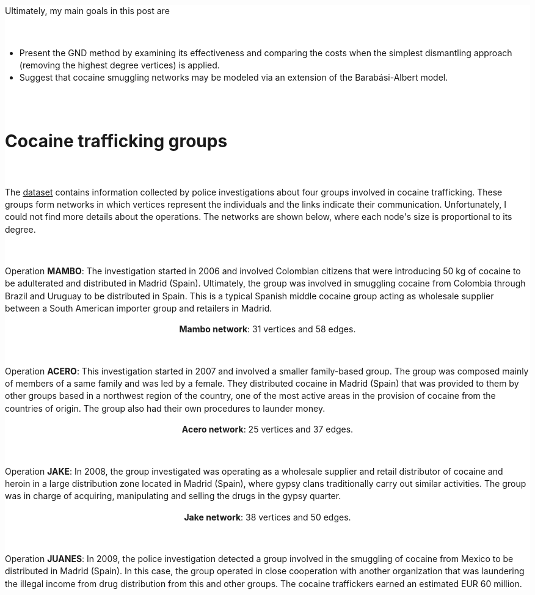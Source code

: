 
Ultimately, my main goals in this post are

<br>


- Present the GND method by examining its effectiveness and comparing the costs when the simplest dismantling approach (removing the highest degree vertices) is applied. 
- Suggest that cocaine smuggling networks may be modeled via an extension of the Barabási-Albert model.

<br>

# Cocaine trafficking groups

<br>

The [dataset](https://sites.google.com/site/ucinetsoftware/datasets/covert-networks/cocaine-smuggling?authuser=0) contains information collected by police investigations about four groups involved in cocaine trafficking. These groups form networks in which vertices represent the individuals and the links indicate their communication. Unfortunately, I could not find more details about the operations. The networks are shown below, where each node's size is proportional to its degree.

<br>

Operation **MAMBO**: The investigation started in 2006 and involved Colombian citizens that were introducing 50 kg of cocaine to be adulterated and distributed in Madrid (Spain). Ultimately, the group was involved in smuggling cocaine from Colombia through Brazil and Uruguay to be distributed in Spain. This is a typical Spanish middle cocaine group acting as wholesale supplier between a South American importer group and retailers in Madrid.

<div id="cocaine_smuggling_1"></div>
<script type="text/javascript" src="js/cocaine_smuggling_1.js"> </script>
<p style="text-align: center"><b>Mambo network</b>: 31 vertices and 58 edges.<p/><br>

Operation **ACERO**: This investigation started in 2007 and involved a smaller family-based group. The group was composed mainly of members of a same family and was led by a female. They distributed cocaine in Madrid (Spain) that was provided to them by other groups based in a northwest region of the country, one of the most active areas in the provision of cocaine from the countries of origin. The group also had their own procedures to launder money.

<div id="cocaine_smuggling_2"></div>
<script type="text/javascript" src="js/cocaine_smuggling_2.js"> </script>
<p style="text-align: center"><b>Acero network</b>: 25 vertices and 37 edges.<p/><br>

Operation **JAKE**: In 2008, the group investigated was operating as a wholesale supplier and retail distributor of cocaine and heroin in a large distribution zone located in Madrid (Spain), where gypsy clans traditionally carry out similar activities. The group was in charge of acquiring, manipulating and selling the drugs in the gypsy quarter.

<div id="cocaine_smuggling_3"></div>
<script type="text/javascript" src="js/cocaine_smuggling_3.js"> </script>
<p style="text-align: center"><b>Jake network</b>: 38 vertices and 50 edges.<p/><br>

Operation **JUANES**: In 2009, the police investigation detected a group involved in the smuggling of cocaine from Mexico to be distributed in Madrid (Spain). In this case, the group operated in close cooperation with another organization that was laundering the illegal income from drug distribution from this and other groups. The cocaine traffickers earned an estimated EUR 60 million.
